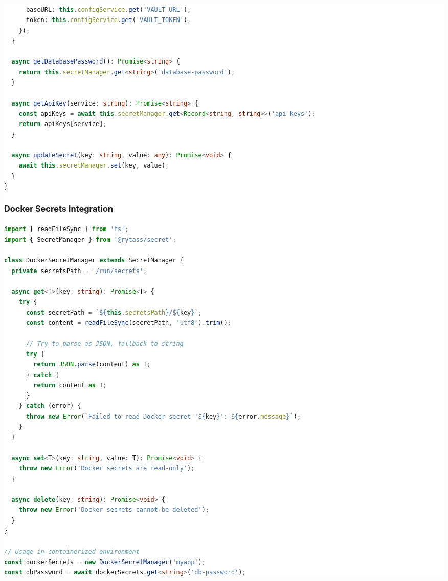 ```typescript
      baseURL: this.configService.get('VAULT_URL'),
      token: this.configService.get('VAULT_TOKEN'),
    });
  }

  async getDatabasePassword(): Promise<string> {
    return this.secretManager.get<string>('database-password');
  }

  async getApiKey(service: string): Promise<string> {
    const apiKeys = await this.secretManager.get<Record<string, string>>('api-keys');
    return apiKeys[service];
  }

  async updateSecret(key: string, value: any): Promise<void> {
    await this.secretManager.set(key, value);
  }
}
```

### Docker Secrets Integration

```typescript
import { readFileSync } from 'fs';
import { SecretManager } from '@rytass/secret';

class DockerSecretManager extends SecretManager {
  private secretsPath = '/run/secrets';

  async get<T>(key: string): Promise<T> {
    try {
      const secretPath = `${this.secretsPath}/${key}`;
      const content = readFileSync(secretPath, 'utf8').trim();

      // Try to parse as JSON, fallback to string
      try {
        return JSON.parse(content) as T;
      } catch {
        return content as T;
      }
    } catch (error) {
      throw new Error(`Failed to read Docker secret '${key}': ${error.message}`);
    }
  }

  async set<T>(key: string, value: T): Promise<void> {
    throw new Error('Docker secrets are read-only');
  }

  async delete(key: string): Promise<void> {
    throw new Error('Docker secrets cannot be deleted');
  }
}

// Usage in containerized environment
const dockerSecrets = new DockerSecretManager('myapp');
const dbPassword = await dockerSecrets.get<string>('db-password');
```

